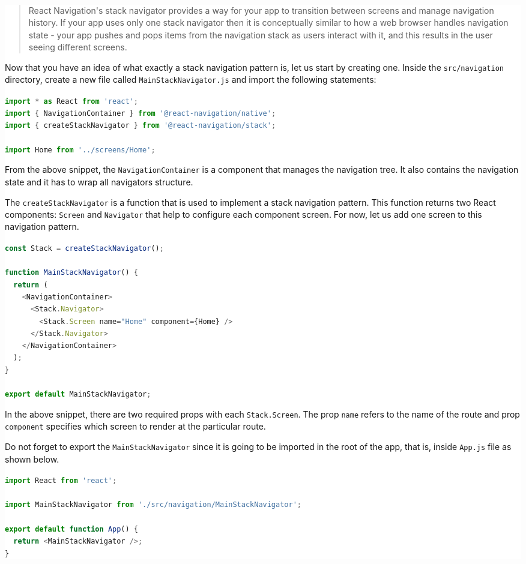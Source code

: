 > React Navigation's stack navigator provides a way for your app to transition between screens and manage navigation history. If your app uses only one stack navigator then it is conceptually similar to how a web browser handles navigation state - your app pushes and pops items from the navigation stack as users interact with it, and this results in the user seeing different screens.

Now that you have an idea of what exactly a stack navigation pattern is, let us start by creating one. Inside the `src/navigation` directory, create a new file called `MainStackNavigator.js` and import the following statements:

```js
import * as React from 'react';
import { NavigationContainer } from '@react-navigation/native';
import { createStackNavigator } from '@react-navigation/stack';

import Home from '../screens/Home';
```

From the above snippet, the `NavigationContainer` is a component that manages the navigation tree. It also contains the navigation state and it has to wrap all navigators structure.

The `createStackNavigator` is a function that is used to implement a stack navigation pattern. This function returns two React components: `Screen` and `Navigator` that help to configure each component screen. For now, let us add one screen to this navigation pattern.

```js
const Stack = createStackNavigator();

function MainStackNavigator() {
  return (
    <NavigationContainer>
      <Stack.Navigator>
        <Stack.Screen name="Home" component={Home} />
      </Stack.Navigator>
    </NavigationContainer>
  );
}

export default MainStackNavigator;
```

In the above snippet, there are two required props with each `Stack.Screen`. The prop `name` refers to the name of the route and prop `component` specifies which screen to render at the particular route.

Do not forget to export the `MainStackNavigator` since it is going to be imported in the root of the app, that is, inside `App.js` file as shown below.

```js
import React from 'react';

import MainStackNavigator from './src/navigation/MainStackNavigator';

export default function App() {
  return <MainStackNavigator />;
}
```
